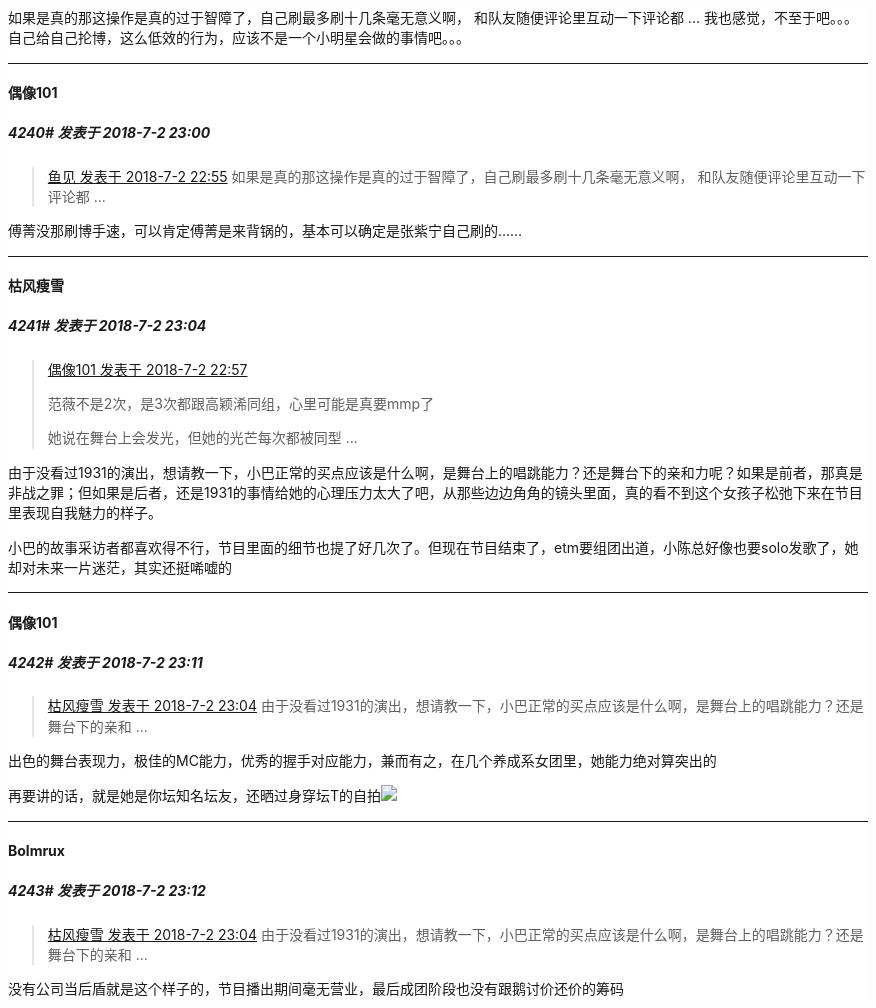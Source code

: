 如果是真的那这操作是真的过于智障了，自己刷最多刷十几条毫无意义啊， 和队友随便评论里互动一下评论都 ...</blockquote>
我也感觉，不至于吧。。。自己给自己抡博，这么低效的行为，应该不是一个小明星会做的事情吧。。。


*****

####  偶像101  
##### 4240#       发表于 2018-7-2 23:00


<blockquote><a href="httphttps://bbs.saraba1st.com/2b/forum.php?mod=redirect&amp;goto=findpost&amp;pid=40195159&amp;ptid=1585843" target="_blank">鱼见 发表于 2018-7-2 22:55</a>
如果是真的那这操作是真的过于智障了，自己刷最多刷十几条毫无意义啊， 和队友随便评论里互动一下评论都 ...</blockquote>
傅菁没那刷博手速，可以肯定傅菁是来背锅的，基本可以确定是张紫宁自己刷的……


*****

####  枯风瘦雪  
##### 4241#       发表于 2018-7-2 23:04


<blockquote><a href="httphttps://bbs.saraba1st.com/2b/forum.php?mod=redirect&amp;goto=findpost&amp;pid=40195186&amp;ptid=1585843" target="_blank">偶像101 发表于 2018-7-2 22:57</a>

范薇不是2次，是3次都跟高颖浠同组，心里可能是真要mmp了


她说在舞台上会发光，但她的光芒每次都被同型 ...</blockquote>
由于没看过1931的演出，想请教一下，小巴正常的买点应该是什么啊，是舞台上的唱跳能力？还是舞台下的亲和力呢？如果是前者，那真是非战之罪；但如果是后者，还是1931的事情给她的心理压力太大了吧，从那些边边角角的镜头里面，真的看不到这个女孩子松弛下来在节目里表现自我魅力的样子。


小巴的故事采访者都喜欢得不行，节目里面的细节也提了好几次了。但现在节目结束了，etm要组团出道，小陈总好像也要solo发歌了，她却对未来一片迷茫，其实还挺唏嘘的


*****

####  偶像101  
##### 4242#       发表于 2018-7-2 23:11


<blockquote><a href="httphttps://bbs.saraba1st.com/2b/forum.php?mod=redirect&amp;goto=findpost&amp;pid=40195277&amp;ptid=1585843" target="_blank">枯风瘦雪 发表于 2018-7-2 23:04</a>
由于没看过1931的演出，想请教一下，小巴正常的买点应该是什么啊，是舞台上的唱跳能力？还是舞台下的亲和 ...</blockquote>
出色的舞台表现力，极佳的MC能力，优秀的握手对应能力，兼而有之，在几个养成系女团里，她能力绝对算突出的

再要讲的话，就是她是你坛知名坛友，还晒过身穿坛T的自拍<img src="https://static.saraba1st.com/image/smiley/face2017/067.png" referrerpolicy="no-referrer">


*****

####  Bolmrux  
##### 4243#       发表于 2018-7-2 23:12


<blockquote><a href="httphttps://bbs.saraba1st.com/2b/forum.php?mod=redirect&amp;goto=findpost&amp;pid=40195277&amp;ptid=1585843" target="_blank">枯风瘦雪 发表于 2018-7-2 23:04</a>
由于没看过1931的演出，想请教一下，小巴正常的买点应该是什么啊，是舞台上的唱跳能力？还是舞台下的亲和 ...</blockquote>
没有公司当后盾就是这个样子的，节目播出期间毫无营业，最后成团阶段也没有跟鹅讨价还价的筹码
